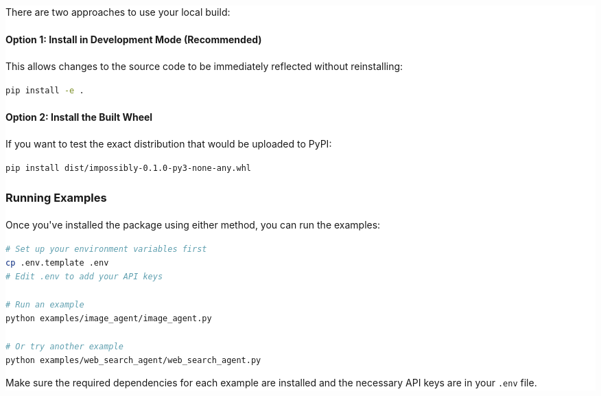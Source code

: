 There are two approaches to use your local build:

#### Option 1: Install in Development Mode (Recommended)

This allows changes to the source code to be immediately reflected without reinstalling:

```bash
pip install -e .
```

#### Option 2: Install the Built Wheel

If you want to test the exact distribution that would be uploaded to PyPI:

```bash
pip install dist/impossibly-0.1.0-py3-none-any.whl
```

### Running Examples

Once you've installed the package using either method, you can run the examples:

```bash
# Set up your environment variables first
cp .env.template .env
# Edit .env to add your API keys

# Run an example
python examples/image_agent/image_agent.py

# Or try another example
python examples/web_search_agent/web_search_agent.py
```

Make sure the required dependencies for each example are installed and the necessary API keys are in your `.env` file.
